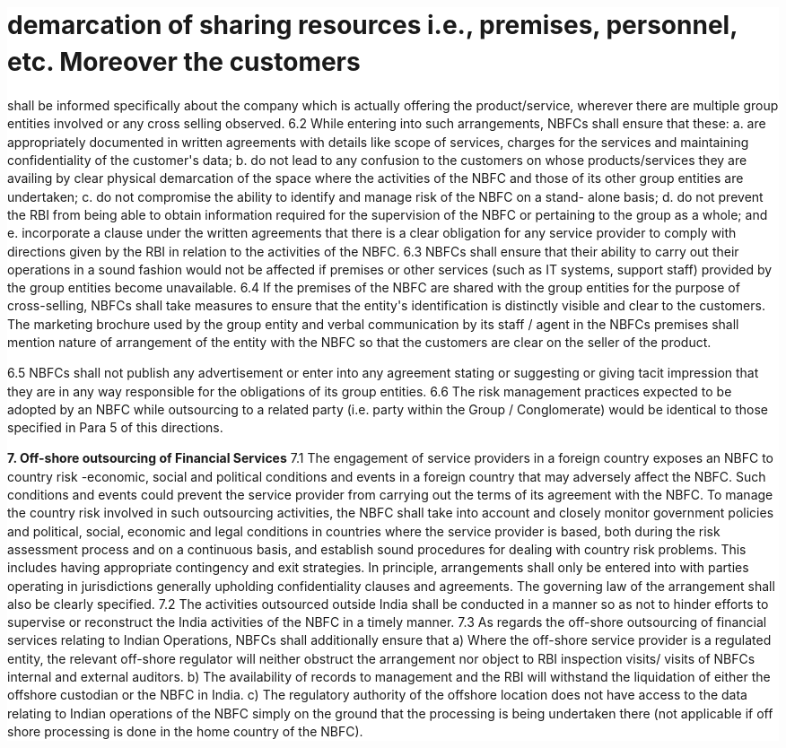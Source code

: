# demarcation of sharing resources i.e., premises, personnel, etc. Moreover the customers

shall be informed specifically about the company which is actually offering the
product/service, wherever there are multiple group entities involved or any cross selling
observed.
6.2 While entering into such arrangements, NBFCs shall ensure that these:
a. are appropriately documented in written agreements with details like scope of services,
charges for the services and maintaining confidentiality of the customer's data;
b. do not lead to any confusion to the customers on whose products/services they are
availing by clear physical demarcation of the space where the activities of the NBFC and
those of its other group entities are undertaken;
c. do not compromise the ability to identify and manage risk of the NBFC on a stand-
alone basis;
d. do not prevent the RBI from being able to obtain information required for the
supervision of the NBFC or pertaining to the group as a whole; and
e. incorporate a clause under the written agreements that there is a clear obligation for
any service provider to comply with directions given by the RBI in relation to the activities
of the NBFC.
6.3 NBFCs shall ensure that their ability to carry out their operations in a sound fashion
would not be affected if premises or other services (such as IT systems, support staff)
provided by the group entities become unavailable.
6.4 If the premises of the NBFC are shared with the group entities for the purpose of
cross-selling, NBFCs shall take measures to ensure that the entity's identification is
distinctly visible and clear to the customers. The marketing brochure used by the group
entity and verbal communication by its staff / agent in the NBFCs premises shall mention
nature of arrangement of the entity with the NBFC so that the customers are clear on the
seller of the product.


6.5 NBFCs shall not publish any advertisement or enter into any agreement stating or
suggesting or giving tacit impression that they are in any way responsible for the
obligations of its group entities.
6.6 The risk management practices expected to be adopted by an NBFC while
outsourcing to a related party (i.e. party within the Group / Conglomerate) would be
identical to those specified in Para 5 of this directions.

**7. Off-shore outsourcing of Financial Services**
7.1 The engagement of service providers in a foreign country exposes an NBFC to
country risk -economic, social and political conditions and events in a foreign country that
may adversely affect the NBFC. Such conditions and events could prevent the service
provider from carrying out the terms of its agreement with the NBFC. To manage the
country risk involved in such outsourcing activities, the NBFC shall take into account
and closely monitor government policies and political, social, economic and legal
conditions in countries where the service provider is based, both during the risk
assessment process and on a continuous basis, and establish sound procedures for
dealing with country risk problems. This includes having appropriate contingency and
exit strategies. In principle, arrangements shall only be entered into with parties operating
in jurisdictions generally upholding confidentiality clauses and agreements. The governing
law of the arrangement shall also be clearly specified.
7.2 The activities outsourced outside India shall be conducted in a manner so as not to
hinder efforts to supervise or reconstruct the India activities of the NBFC in a timely
manner.
7.3 As regards the off-shore outsourcing of financial services relating to Indian
Operations, NBFCs shall additionally ensure that
    a) Where the off-shore service provider is a regulated entity, the relevant off-shore
    regulator will neither obstruct the arrangement nor object to RBI inspection visits/ visits of
    NBFCs internal and external auditors.
    b) The availability of records to management and the RBI will withstand the liquidation of
    either the offshore custodian or the NBFC in India.
    c) The regulatory authority of the offshore location does not have access to the data
    relating to Indian operations of the NBFC simply on the ground that the processing is
    being undertaken there (not applicable if off shore processing is done in the home
    country of the NBFC).